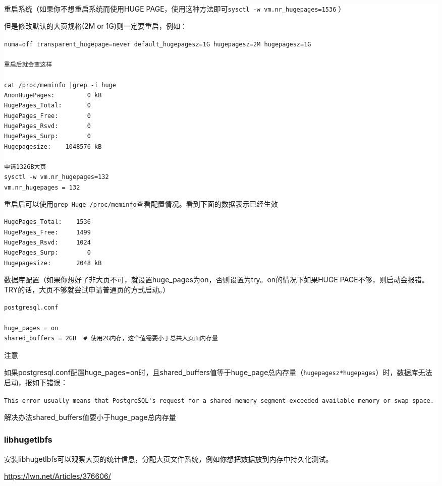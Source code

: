 重启系统（如果你不想重启系统而使用HUGE PAGE，使用这种方法即可```sysctl -w vm.nr_hugepages=1536``` ）  
  
但是修改默认的大页规格(2M or 1G)则一定要重启，例如：  
  
```  
numa=off transparent_hugepage=never default_hugepagesz=1G hugepagesz=2M hugepagesz=1G  
  
重启后就会变这样  
  
cat /proc/meminfo |grep -i huge  
AnonHugePages:         0 kB  
HugePages_Total:       0  
HugePages_Free:        0  
HugePages_Rsvd:        0  
HugePages_Surp:        0  
Hugepagesize:    1048576 kB  
  
申请132GB大页  
sysctl -w vm.nr_hugepages=132  
vm.nr_hugepages = 132  
```  
  
重启后可以使用```grep Huge /proc/meminfo```查看配置情况。看到下面的数据表示已经生效  
  
```  
HugePages_Total:    1536  
HugePages_Free:     1499  
HugePages_Rsvd:     1024  
HugePages_Surp:        0  
Hugepagesize:       2048 kB  
```  
  
数据库配置（如果你想好了非大页不可，就设置huge_pages为on，否则设置为try。on的情况下如果HUGE PAGE不够，则启动会报错。TRY的话，大页不够就尝试申请普通页的方式启动。）  
  
```  
postgresql.conf  
  
huge_pages = on  
shared_buffers = 2GB  # 使用2G内存，这个值需要小于总共大页面内存量  
```  
  
注意  
  
如果postgresql.conf配置huge_pages=on时，且shared_buffers值等于huge_page总内存量（```hugepagesz*hugepages```）时，数据库无法启动，报如下错误：  
  
```  
This error usually means that PostgreSQL's request for a shared memory segment exceeded available memory or swap space.   
```  
  
解决办法shared_buffers值要小于huge_page总内存量  
  
### libhugetlbfs  
安装libhugetlbfs可以观察大页的统计信息，分配大页文件系统，例如你想把数据放到内存中持久化测试。  
  
https://lwn.net/Articles/376606/  
  